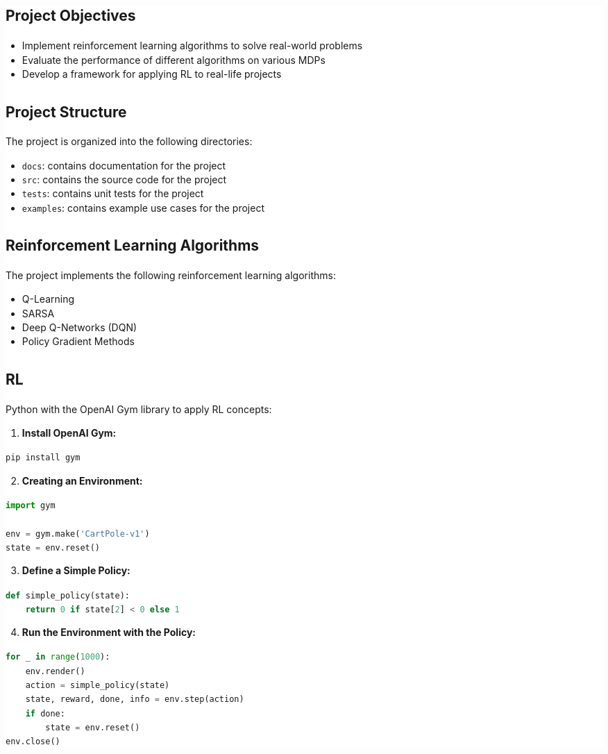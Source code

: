 ## Project Objectives
- Implement reinforcement learning algorithms to solve real-world problems
- Evaluate the performance of different algorithms on various MDPs
- Develop a framework for applying RL to real-life projects

## Project Structure
The project is organized into the following directories:

- `docs`: contains documentation for the project
- `src`: contains the source code for the project
- `tests`: contains unit tests for the project
- `examples`: contains example use cases for the project

## Reinforcement Learning Algorithms
The project implements the following reinforcement learning algorithms:

- Q-Learning
- SARSA
- Deep Q-Networks (DQN)
- Policy Gradient Methods

## RL
Python with the OpenAI Gym library to apply RL concepts:

1. **Install OpenAI Gym:**

```bash
pip install gym
```

2. **Creating an Environment:**

```python
import gym

env = gym.make('CartPole-v1')
state = env.reset()
```

3. **Define a Simple Policy:**

```python
def simple_policy(state):
    return 0 if state[2] < 0 else 1
```

4. **Run the Environment with the Policy:**

```python
for _ in range(1000):
    env.render()
    action = simple_policy(state)
    state, reward, done, info = env.step(action)
    if done:
        state = env.reset()
env.close()
```
